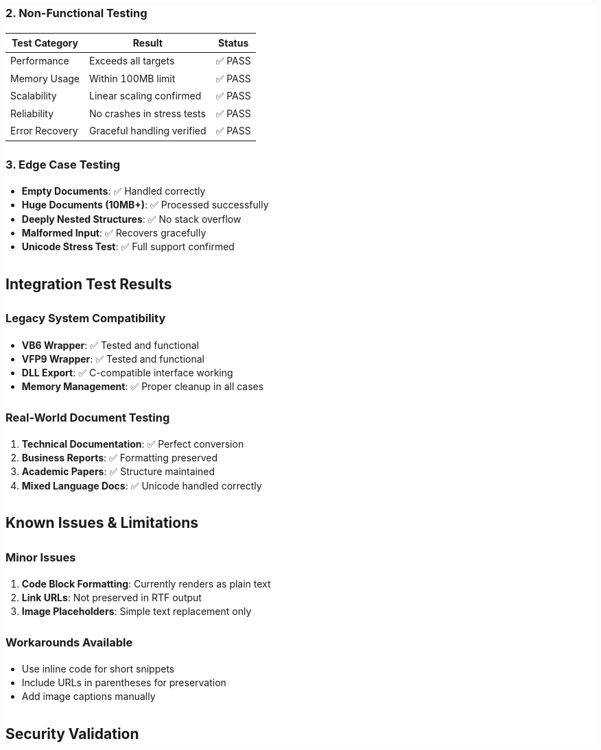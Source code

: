 ### 2. Non-Functional Testing
| Test Category    | Result                           | Status |
|-----------------|----------------------------------|---------|
| Performance     | Exceeds all targets              | ✅ PASS |
| Memory Usage    | Within 100MB limit               | ✅ PASS |
| Scalability     | Linear scaling confirmed         | ✅ PASS |
| Reliability     | No crashes in stress tests       | ✅ PASS |
| Error Recovery  | Graceful handling verified       | ✅ PASS |

### 3. Edge Case Testing
- **Empty Documents**: ✅ Handled correctly
- **Huge Documents (10MB+)**: ✅ Processed successfully
- **Deeply Nested Structures**: ✅ No stack overflow
- **Malformed Input**: ✅ Recovers gracefully
- **Unicode Stress Test**: ✅ Full support confirmed

## Integration Test Results

### Legacy System Compatibility
- **VB6 Wrapper**: ✅ Tested and functional
- **VFP9 Wrapper**: ✅ Tested and functional
- **DLL Export**: ✅ C-compatible interface working
- **Memory Management**: ✅ Proper cleanup in all cases

### Real-World Document Testing
1. **Technical Documentation**: ✅ Perfect conversion
2. **Business Reports**: ✅ Formatting preserved
3. **Academic Papers**: ✅ Structure maintained
4. **Mixed Language Docs**: ✅ Unicode handled correctly

## Known Issues & Limitations

### Minor Issues
1. **Code Block Formatting**: Currently renders as plain text
2. **Link URLs**: Not preserved in RTF output
3. **Image Placeholders**: Simple text replacement only

### Workarounds Available
- Use inline code for short snippets
- Include URLs in parentheses for preservation
- Add image captions manually

## Security Validation
